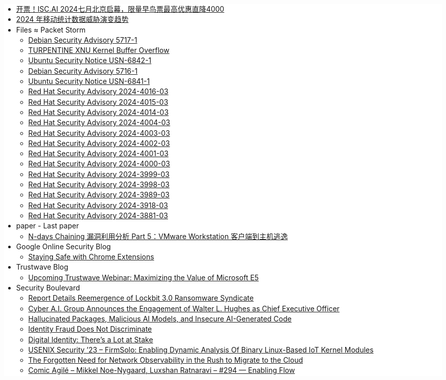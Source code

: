   - [开票！ISC.AI 2024七月北京启幕，限量早鸟票最高优惠直降4000](https://www.4hou.com/posts/m0lr)
  - [2024 年移动统计数据威胁演变趋势](https://www.4hou.com/posts/JKVJ)
- Files ≈ Packet Storm
  - [Debian Security Advisory 5717-1](https://packetstormsecurity.com/files/179173/dsa-5717-1.txt)
  - [TURPENTINE XNU Kernel Buffer Overflow](https://packetstormsecurity.com/files/179172/CVE-2024-27815-main.zip)
  - [Ubuntu Security Notice USN-6842-1](https://packetstormsecurity.com/files/179171/USN-6842-1.txt)
  - [Debian Security Advisory 5716-1](https://packetstormsecurity.com/files/179170/dsa-5716-1.txt)
  - [Ubuntu Security Notice USN-6841-1](https://packetstormsecurity.com/files/179169/USN-6841-1.txt)
  - [Red Hat Security Advisory 2024-4016-03](https://packetstormsecurity.com/files/179168/RHSA-2024-4016-03.txt)
  - [Red Hat Security Advisory 2024-4015-03](https://packetstormsecurity.com/files/179167/RHSA-2024-4015-03.txt)
  - [Red Hat Security Advisory 2024-4014-03](https://packetstormsecurity.com/files/179166/RHSA-2024-4014-03.txt)
  - [Red Hat Security Advisory 2024-4004-03](https://packetstormsecurity.com/files/179165/RHSA-2024-4004-03.txt)
  - [Red Hat Security Advisory 2024-4003-03](https://packetstormsecurity.com/files/179164/RHSA-2024-4003-03.txt)
  - [Red Hat Security Advisory 2024-4002-03](https://packetstormsecurity.com/files/179163/RHSA-2024-4002-03.txt)
  - [Red Hat Security Advisory 2024-4001-03](https://packetstormsecurity.com/files/179162/RHSA-2024-4001-03.txt)
  - [Red Hat Security Advisory 2024-4000-03](https://packetstormsecurity.com/files/179161/RHSA-2024-4000-03.txt)
  - [Red Hat Security Advisory 2024-3999-03](https://packetstormsecurity.com/files/179160/RHSA-2024-3999-03.txt)
  - [Red Hat Security Advisory 2024-3998-03](https://packetstormsecurity.com/files/179159/RHSA-2024-3998-03.txt)
  - [Red Hat Security Advisory 2024-3989-03](https://packetstormsecurity.com/files/179158/RHSA-2024-3989-03.txt)
  - [Red Hat Security Advisory 2024-3918-03](https://packetstormsecurity.com/files/179157/RHSA-2024-3918-03.txt)
  - [Red Hat Security Advisory 2024-3881-03](https://packetstormsecurity.com/files/179156/RHSA-2024-3881-03.txt)
- paper - Last paper
  - [N-days Chaining 漏洞利用分析 Part 5：VMware Workstation 客户端到主机逃逸](https://paper.seebug.org/3184/)
- Google Online Security Blog
  - [Staying Safe with Chrome Extensions](http://security.googleblog.com/2024/06/staying-safe-with-chrome-extensions.html)
- Trustwave Blog
  - [Upcoming Trustwave Webinar: Maximizing the Value of Microsoft E5](https://www.trustwave.com/en-us/resources/blogs/trustwave-blog/maximizing-e5-value-prioritized-strategies-and-the-importance-of-managed-services-partners/)
- Security Boulevard
  - [Report Details Reemergence of Lockbit 3.0 Ransomware Syndicate](https://securityboulevard.com/2024/06/report-details-reemergence-of-lockbit-3-0-ransomware-syndicate/)
  - [Cyber A.I. Group Announces the Engagement of Walter L. Hughes as Chief Executive Officer](https://securityboulevard.com/2024/06/cyber-a-i-group-announces-the-engagement-of-walter-l-hughes-as-chief-executive-officer/)
  - [Hallucinated Packages, Malicious AI Models, and Insecure AI-Generated Code](https://securityboulevard.com/2024/06/hallucinated-packages-malicious-ai-models-and-insecure-ai-generated-code/)
  - [Identity Fraud Does Not Discriminate](https://securityboulevard.com/2024/06/identity-fraud-does-not-discriminate/)
  - [Digital Identity: There’s a Lot at Stake](https://securityboulevard.com/2024/06/digital-identity-theres-a-lot-at-stake/)
  - [USENIX Security ’23 – FirmSolo: Enabling Dynamic Analysis Of Binary Linux-Based IoT Kernel Modules](https://securityboulevard.com/2024/06/usenix-security-23-firmsolo-enabling-dynamic-analysis-of-binary-linux-based-iot-kernel-modules/)
  - [The Forgotten Need for Network Observability in the Rush to Migrate to the Cloud](https://securityboulevard.com/2024/06/the-forgotten-need-for-network-observability-in-the-rush-to-migrate-to-the-cloud/)
  - [Comic Agilé – Mikkel Noe-Nygaard, Luxshan Ratnaravi – #294 — Enabling Flow](https://securityboulevard.com/2024/06/comic-agile-mikkel-noe-nygaard-luxshan-ratnaravi-294-enabling-flow/)
